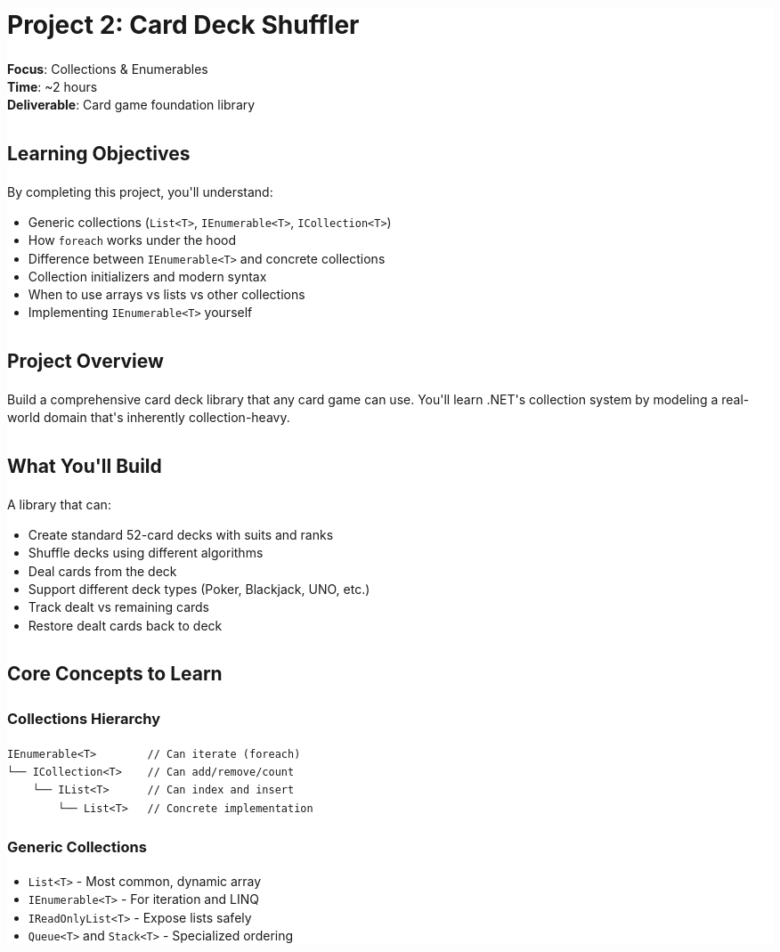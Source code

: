 # Project 2: Card Deck Shuffler

**Focus**: Collections & Enumerables  
**Time**: ~2 hours  
**Deliverable**: Card game foundation library

## Learning Objectives

By completing this project, you'll understand:

- Generic collections (`List<T>`, `IEnumerable<T>`, `ICollection<T>`)
- How `foreach` works under the hood
- Difference between `IEnumerable<T>` and concrete collections
- Collection initializers and modern syntax
- When to use arrays vs lists vs other collections
- Implementing `IEnumerable<T>` yourself

## Project Overview

Build a comprehensive card deck library that any card game can use. You'll learn .NET's collection system by modeling a real-world domain that's inherently collection-heavy.

## What You'll Build

A library that can:

- Create standard 52-card decks with suits and ranks
- Shuffle decks using different algorithms
- Deal cards from the deck
- Support different deck types (Poker, Blackjack, UNO, etc.)
- Track dealt vs remaining cards
- Restore dealt cards back to deck

## Core Concepts to Learn

### Collections Hierarchy

```
IEnumerable<T>        // Can iterate (foreach)
└── ICollection<T>    // Can add/remove/count
    └── IList<T>      // Can index and insert
        └── List<T>   // Concrete implementation
```

### Generic Collections

- `List<T>` - Most common, dynamic array
- `IEnumerable<T>` - For iteration and LINQ
- `IReadOnlyList<T>` - Expose lists safely
- `Queue<T>` and `Stack<T>` - Specialized ordering
